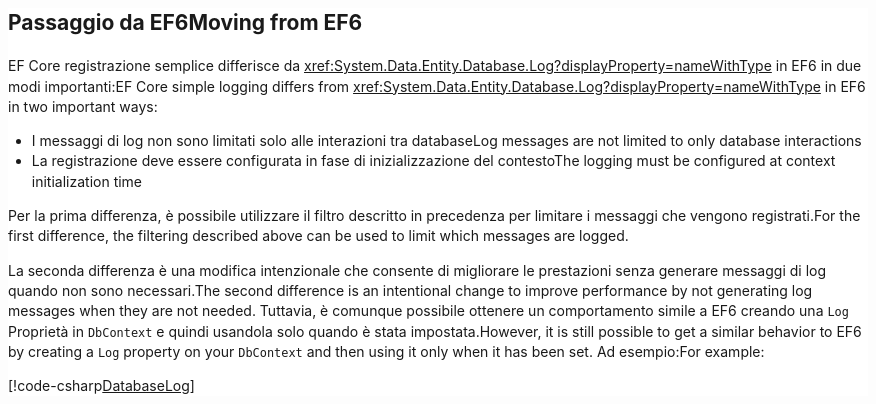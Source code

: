 ## <a name="moving-from-ef6"></a><span data-ttu-id="70b6a-240">Passaggio da EF6</span><span class="sxs-lookup"><span data-stu-id="70b6a-240">Moving from EF6</span></span>

<span data-ttu-id="70b6a-241">EF Core registrazione semplice differisce da <xref:System.Data.Entity.Database.Log?displayProperty=nameWithType> in EF6 in due modi importanti:</span><span class="sxs-lookup"><span data-stu-id="70b6a-241">EF Core simple logging differs from <xref:System.Data.Entity.Database.Log?displayProperty=nameWithType> in EF6 in two important ways:</span></span>

* <span data-ttu-id="70b6a-242">I messaggi di log non sono limitati solo alle interazioni tra database</span><span class="sxs-lookup"><span data-stu-id="70b6a-242">Log messages are not limited to only database interactions</span></span>
* <span data-ttu-id="70b6a-243">La registrazione deve essere configurata in fase di inizializzazione del contesto</span><span class="sxs-lookup"><span data-stu-id="70b6a-243">The logging must be configured at context initialization time</span></span>

<span data-ttu-id="70b6a-244">Per la prima differenza, è possibile utilizzare il filtro descritto in precedenza per limitare i messaggi che vengono registrati.</span><span class="sxs-lookup"><span data-stu-id="70b6a-244">For the first difference, the filtering described above can be used to limit which messages are logged.</span></span>

<span data-ttu-id="70b6a-245">La seconda differenza è una modifica intenzionale che consente di migliorare le prestazioni senza generare messaggi di log quando non sono necessari.</span><span class="sxs-lookup"><span data-stu-id="70b6a-245">The second difference is an intentional change to improve performance by not generating log messages when they are not needed.</span></span> <span data-ttu-id="70b6a-246">Tuttavia, è comunque possibile ottenere un comportamento simile a EF6 creando una `Log` Proprietà in `DbContext` e quindi usandola solo quando è stata impostata.</span><span class="sxs-lookup"><span data-stu-id="70b6a-246">However, it is still possible to get a similar behavior to EF6 by creating a `Log` property on your `DbContext` and then using it only when it has been set.</span></span> <span data-ttu-id="70b6a-247">Ad esempio:</span><span class="sxs-lookup"><span data-stu-id="70b6a-247">For example:</span></span>


[!code-csharp[DatabaseLog](../../../samples/core/Miscellaneous/Logging/SimpleLogging/Program.cs?name=DatabaseLog)]
